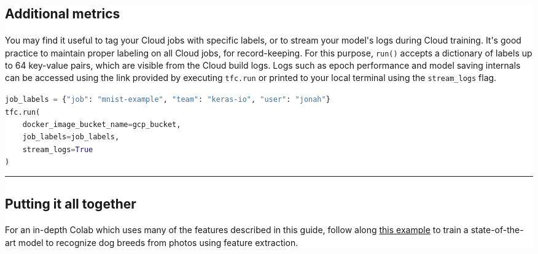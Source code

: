 ## Additional metrics
You may find it useful to tag your Cloud jobs with specific labels, or to stream
your model's logs during Cloud training.
It's good practice to maintain proper labeling on all Cloud jobs, for record-keeping.
For this purpose, `run()` accepts a dictionary of labels up to 64 key-value pairs,
which are visible from the Cloud build logs. Logs such as epoch performance and model
saving internals can be accessed using the link provided by executing `tfc.run` or
printed to your local terminal using the `stream_logs` flag.
```python
job_labels = {"job": "mnist-example", "team": "keras-io", "user": "jonah"}
tfc.run(
    docker_image_bucket_name=gcp_bucket,
    job_labels=job_labels,
    stream_logs=True
)
```

---
## Putting it all together
For an in-depth Colab which uses many of the features described in this guide,
follow along
[this example](https://github.com/tensorflow/cloud/blob/master/src/python/tensorflow_cloud/core/tests/examples/dogs_classification.ipynb)
to train a state-of-the-art model to recognize dog breeds from photos using feature
extraction.
